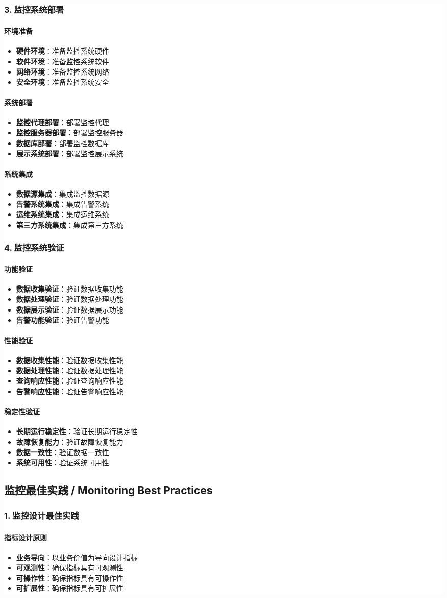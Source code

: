 ### 3. 监控系统部署

#### 环境准备

- **硬件环境**：准备监控系统硬件
- **软件环境**：准备监控系统软件
- **网络环境**：准备监控系统网络
- **安全环境**：准备监控系统安全

#### 系统部署

- **监控代理部署**：部署监控代理
- **监控服务器部署**：部署监控服务器
- **数据库部署**：部署监控数据库
- **展示系统部署**：部署监控展示系统

#### 系统集成

- **数据源集成**：集成监控数据源
- **告警系统集成**：集成告警系统
- **运维系统集成**：集成运维系统
- **第三方系统集成**：集成第三方系统

### 4. 监控系统验证

#### 功能验证

- **数据收集验证**：验证数据收集功能
- **数据处理验证**：验证数据处理功能
- **数据展示验证**：验证数据展示功能
- **告警功能验证**：验证告警功能

#### 性能验证

- **数据收集性能**：验证数据收集性能
- **数据处理性能**：验证数据处理性能
- **查询响应性能**：验证查询响应性能
- **告警响应性能**：验证告警响应性能

#### 稳定性验证

- **长期运行稳定性**：验证长期运行稳定性
- **故障恢复能力**：验证故障恢复能力
- **数据一致性**：验证数据一致性
- **系统可用性**：验证系统可用性

## 监控最佳实践 / Monitoring Best Practices

### 1. 监控设计最佳实践

#### 指标设计原则

- **业务导向**：以业务价值为导向设计指标
- **可观测性**：确保指标具有可观测性
- **可操作性**：确保指标具有可操作性
- **可扩展性**：确保指标具有可扩展性

